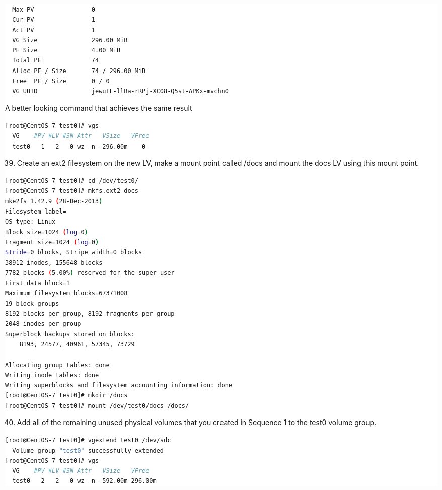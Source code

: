 ```bash
  Max PV                0
  Cur PV                1
  Act PV                1
  VG Size               296.00 MiB
  PE Size               4.00 MiB
  Total PE              74
  Alloc PE / Size       74 / 296.00 MiB
  Free  PE / Size       0 / 0   
  VG UUID               jewuIL-llBa-rRPj-XC08-Q5st-APKx-mvchn0
```

A better looking command that achieves the same result
```bash
[root@CentOS-7 test0]# vgs
  VG    #PV #LV #SN Attr   VSize   VFree
  test0   1   2   0 wz--n- 296.00m    0 
```

39. Create an ext2 filesystem on the new LV, make a mount point called /docs and mount the docs LV using this mount point.
```bash
[root@CentOS-7 test0]# cd /dev/test0/
[root@CentOS-7 test0]# mkfs.ext2 docs 
mke2fs 1.42.9 (28-Dec-2013)
Filesystem label=
OS type: Linux
Block size=1024 (log=0)
Fragment size=1024 (log=0)
Stride=0 blocks, Stripe width=0 blocks
38912 inodes, 155648 blocks
7782 blocks (5.00%) reserved for the super user
First data block=1
Maximum filesystem blocks=67371008
19 block groups
8192 blocks per group, 8192 fragments per group
2048 inodes per group
Superblock backups stored on blocks: 
	8193, 24577, 40961, 57345, 73729

Allocating group tables: done                            
Writing inode tables: done                            
Writing superblocks and filesystem accounting information: done 
[root@CentOS-7 test0]# mkdir /docs 
[root@CentOS-7 test0]# mount /dev/test0/docs /docs/
```

40. Add all of the remaining unused physical volumes that you created in Sequence 1 to the test0 volume group.
```bash
[root@CentOS-7 test0]# vgextend test0 /dev/sdc 
  Volume group "test0" successfully extended
[root@CentOS-7 test0]# vgs
  VG    #PV #LV #SN Attr   VSize   VFree  
  test0   2   2   0 wz--n- 592.00m 296.00m
```
